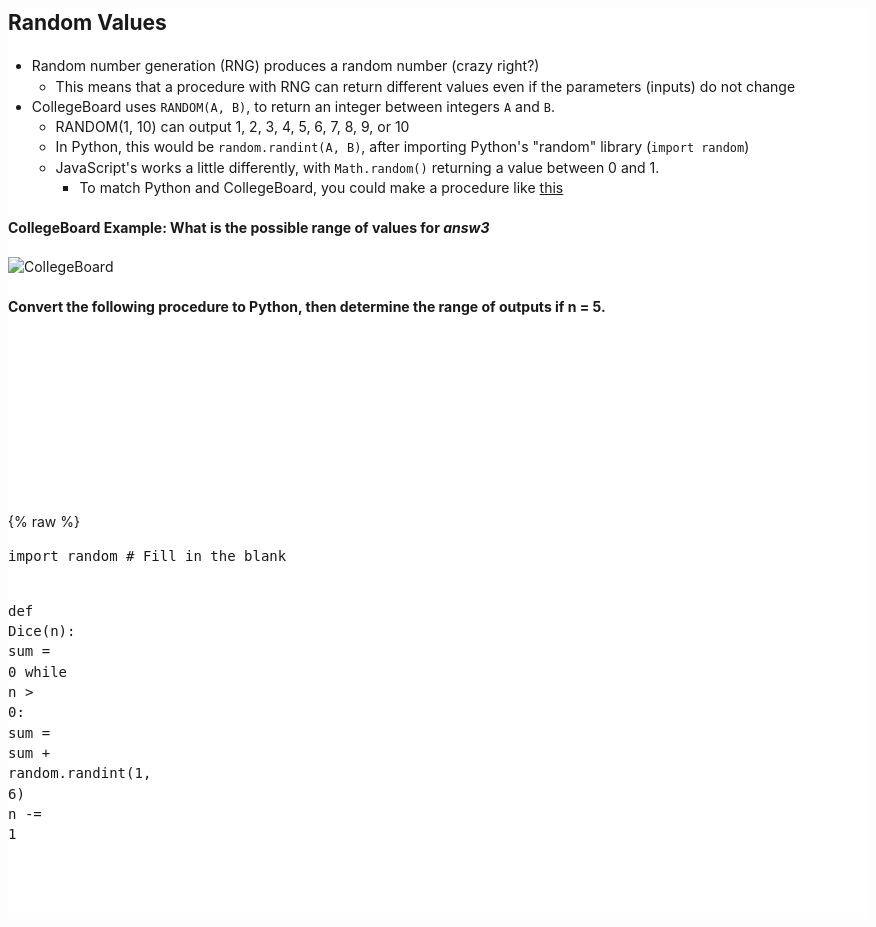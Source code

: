 <div class="cell border-box-sizing text_cell rendered"><div class="inner_cell">
<div class="text_cell_render border-box-sizing rendered_html">
<h2 id="Random-Values">Random Values<a class="anchor-link" href="#Random-Values"> </a></h2><ul>
<li>Random number generation (RNG) produces a random number (crazy right?)<ul>
<li>This means that a procedure with RNG can return different values even if the parameters (inputs) do not change</li>
</ul>
</li>
<li>CollegeBoard uses <code class="coolCode">RANDOM(A, B)</code>, to return an integer between integers <code class="coolCode">A</code> and <code class="coolCode">B</code>.<ul>
<li>RANDOM(1, 10) can output 1, 2, 3, 4, 5, 6, 7, 8, 9, or 10</li>
<li>In Python, this would be <code class="coolCode">random.randint(A, B)</code>, after importing Python's "random" library (<code class="coolCode">import random</code>)</li>
<li>JavaScript's works a little differently, with <code class="coolCode">Math.random()</code> returning a value between 0 and 1.<ul>
<li>To match Python and CollegeBoard, you could make a procedure like <a href="https://stackoverflow.com/a/7228322">this</a></li>
</ul>
</li>
</ul>
</li>
</ul>
<h4 id="CollegeBoard-Example:-What-is-the-possible-range-of-values-for-answ3">CollegeBoard Example: What is the possible range of values for <em>answ3</em><a class="anchor-link" href="#CollegeBoard-Example:-What-is-the-possible-range-of-values-for-answ3"> </a></h4><p><img src="https://i.ibb.co/Wt90Hbz/Screen-Shot-2022-12-12-at-7-27-58-AM.png" alt="CollegeBoard"></p>

</div>
</div>
</div>
<div class="cell border-box-sizing text_cell rendered"><div class="inner_cell">
<div class="text_cell_render border-box-sizing rendered_html">
<h4 id="Convert-the-following-procedure-to-Python,-then-determine-the-range-of-outputs-if-n-=-5.">Convert the following procedure to Python, then determine the range of outputs if n = 5.<a class="anchor-link" href="#Convert-the-following-procedure-to-Python,-then-determine-the-range-of-outputs-if-n-=-5."> </a></h4><pre>
<font color=white>
PROCEDURE Dice(n)
    sum ← 0
    REPEAT UNTIL n = 0
        sum ← sum + RANDOM(1, 6)
        n ← n - 1
    RETURN sum
</font>
</pre>
</div>
</div>
</div>
    {% raw %}
    
<div class="cell border-box-sizing code_cell rendered">
<div class="input">

<div class="inner_cell">
    <div class="input_area">
<div class=" highlight hl-ipython3"><pre><span></span><span class="kn">import</span> <span class="nn">random</span> <span class="c1"># Fill in the blank</span>

<span class="k">def</span> <span class="nf">Dice</span><span class="p">(</span><span class="n">n</span><span class="p">):</span>
    <span class="nb">sum</span> <span class="o">=</span> <span class="mi">0</span>
    <span class="k">while</span> <span class="n">n</span> <span class="o">&gt;</span> <span class="mi">0</span><span class="p">:</span>
        <span class="nb">sum</span> <span class="o">=</span> <span class="nb">sum</span> <span class="o">+</span> <span class="n">random</span><span class="o">.</span><span class="n">randint</span><span class="p">(</span><span class="mi">1</span><span class="p">,</span> <span class="mi">6</span><span class="p">)</span>
        <span class="n">n</span> <span class="o">-=</span> <span class="mi">1</span>